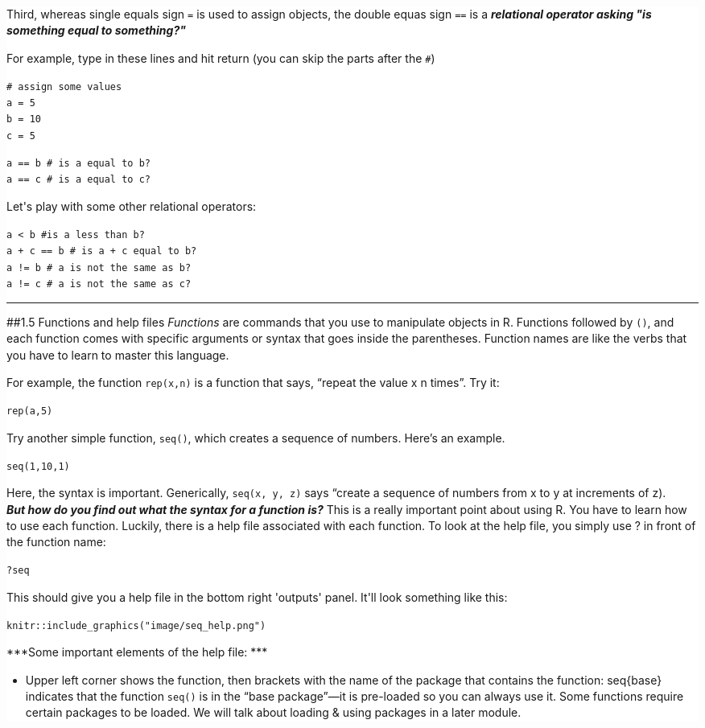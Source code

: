 Third, whereas single equals sign `=` is used to assign objects, the double equas sign `==` is a ***relational operator asking "is something equal to something?"***  

For example, type in these lines and hit return (you can skip the parts after the `#`)
```{r}
# assign some values
a = 5
b = 10
c = 5
```
```{r}
a == b # is a equal to b?
a == c # is a equal to c?
```

Let's play with some other relational operators:
```{r}
a < b #is a less than b?
a + c == b # is a + c equal to b?
a != b # a is not the same as b?
a != c # a is not the same as c?
```

***

##1.5 Functions and help files
*Functions* are commands that you use to manipulate objects in R. Functions followed by `()`, and each function comes with specific arguments or syntax that goes inside the parentheses. Function names are like the verbs that you have to learn to master this language.

For example, the function `rep(x,n)`  is a function that says, “repeat the value x n times”. Try it:
```{r}
rep(a,5)
```

Try another simple function, `seq()`, which creates a sequence of numbers. Here’s an example.
```{r}
seq(1,10,1)
```
Here, the syntax is important. Generically, `seq(x, y, z)` says “create a sequence of numbers from x to y at increments of z).  
***But how do you find out what the syntax for a function is?*** This is a really important point about using R. You have to learn how to use each function. Luckily, there is a help file associated with each function. To look at the help file, you simply use ? in front of the function name:

```{r, eval=F}
?seq
```
This should give you a help file in the bottom right 'outputs' panel. It'll look something like this:
```{r, echo=FALSE, fig.align="center"}
knitr::include_graphics("image/seq_help.png")
```

***Some important elements of the help file: ***  

*	Upper left corner shows the function, then brackets with the name of the package that contains the function: seq{base} indicates that the function `seq()` is in the “base package”—it is pre-loaded so you can always use it. Some functions require certain packages to be loaded. We will talk about loading & using packages in a later module. 
